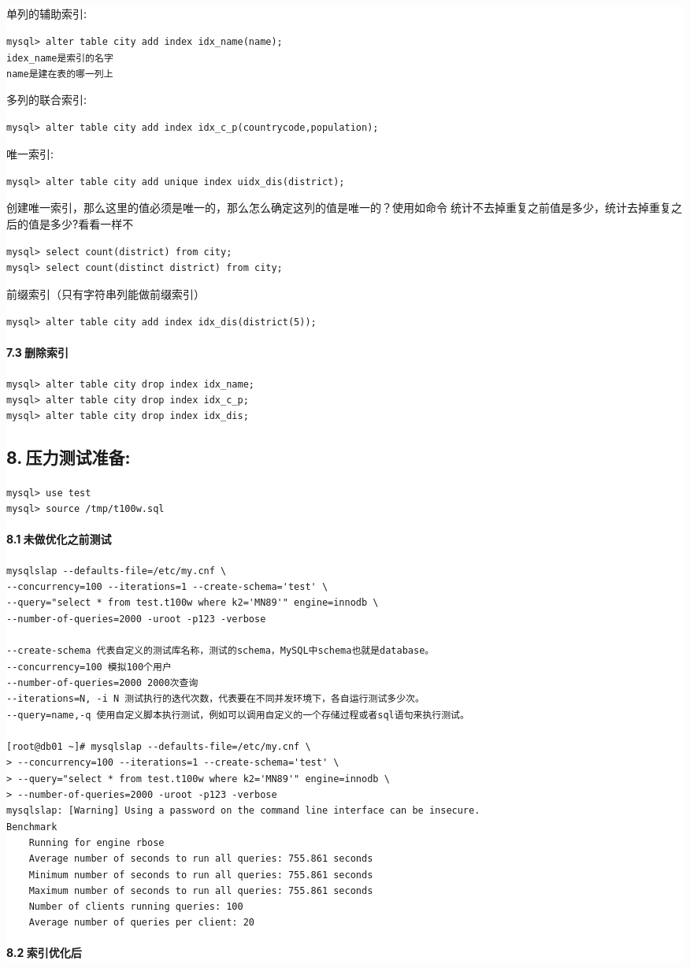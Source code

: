 单列的辅助索引:
```
mysql> alter table city add index idx_name(name);
idex_name是索引的名字
name是建在表的哪一列上
```
多列的联合索引:
```
mysql> alter table city add index idx_c_p(countrycode,population);
```
唯一索引: 
```
mysql> alter table city add unique index uidx_dis(district);
```
创建唯一索引，那么这里的值必须是唯一的，那么怎么确定这列的值是唯一的？使用如命令
统计不去掉重复之前值是多少，统计去掉重复之后的值是多少?看看一样不
```mysql
mysql> select count(district) from city;
mysql> select count(distinct district) from city;
```
前缀索引（只有字符串列能做前缀索引）
```mysql
mysql> alter table city add index idx_dis(district(5));
```

#### 7.3 删除索引 
```mysql
mysql> alter table city drop index idx_name;
mysql> alter table city drop index idx_c_p;
mysql> alter table city drop index idx_dis;
```

## 8. 压力测试准备:
```mysql
mysql> use test
mysql> source /tmp/t100w.sql
```

#### 8.1 未做优化之前测试
```mysql
mysqlslap --defaults-file=/etc/my.cnf \
--concurrency=100 --iterations=1 --create-schema='test' \
--query="select * from test.t100w where k2='MN89'" engine=innodb \
--number-of-queries=2000 -uroot -p123 -verbose

--create-schema 代表自定义的测试库名称，测试的schema，MySQL中schema也就是database。
--concurrency=100 模拟100个用户
--number-of-queries=2000 2000次查询
--iterations=N, -i N 测试执行的迭代次数，代表要在不同并发环境下，各自运行测试多少次。
--query=name,-q 使用自定义脚本执行测试，例如可以调用自定义的一个存储过程或者sql语句来执行测试。

[root@db01 ~]# mysqlslap --defaults-file=/etc/my.cnf \
> --concurrency=100 --iterations=1 --create-schema='test' \
> --query="select * from test.t100w where k2='MN89'" engine=innodb \
> --number-of-queries=2000 -uroot -p123 -verbose
mysqlslap: [Warning] Using a password on the command line interface can be insecure.
Benchmark
	Running for engine rbose
	Average number of seconds to run all queries: 755.861 seconds
	Minimum number of seconds to run all queries: 755.861 seconds
	Maximum number of seconds to run all queries: 755.861 seconds
	Number of clients running queries: 100
	Average number of queries per client: 20
```
#### 8.2 索引优化后
```mysql
```
